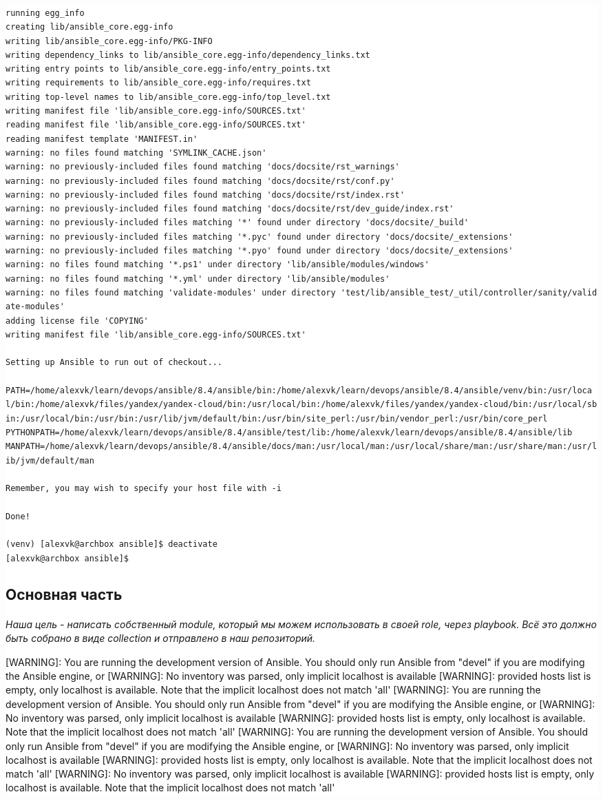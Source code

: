 ```
running egg_info
creating lib/ansible_core.egg-info
writing lib/ansible_core.egg-info/PKG-INFO
writing dependency_links to lib/ansible_core.egg-info/dependency_links.txt
writing entry points to lib/ansible_core.egg-info/entry_points.txt
writing requirements to lib/ansible_core.egg-info/requires.txt
writing top-level names to lib/ansible_core.egg-info/top_level.txt
writing manifest file 'lib/ansible_core.egg-info/SOURCES.txt'
reading manifest file 'lib/ansible_core.egg-info/SOURCES.txt'
reading manifest template 'MANIFEST.in'
warning: no files found matching 'SYMLINK_CACHE.json'
warning: no previously-included files found matching 'docs/docsite/rst_warnings'
warning: no previously-included files found matching 'docs/docsite/rst/conf.py'
warning: no previously-included files found matching 'docs/docsite/rst/index.rst'
warning: no previously-included files found matching 'docs/docsite/rst/dev_guide/index.rst'
warning: no previously-included files matching '*' found under directory 'docs/docsite/_build'
warning: no previously-included files matching '*.pyc' found under directory 'docs/docsite/_extensions'
warning: no previously-included files matching '*.pyo' found under directory 'docs/docsite/_extensions'
warning: no files found matching '*.ps1' under directory 'lib/ansible/modules/windows'
warning: no files found matching '*.yml' under directory 'lib/ansible/modules'
warning: no files found matching 'validate-modules' under directory 'test/lib/ansible_test/_util/controller/sanity/validate-modules'
adding license file 'COPYING'
writing manifest file 'lib/ansible_core.egg-info/SOURCES.txt'

Setting up Ansible to run out of checkout...

PATH=/home/alexvk/learn/devops/ansible/8.4/ansible/bin:/home/alexvk/learn/devops/ansible/8.4/ansible/venv/bin:/usr/local/bin:/home/alexvk/files/yandex/yandex-cloud/bin:/usr/local/bin:/home/alexvk/files/yandex/yandex-cloud/bin:/usr/local/sbin:/usr/local/bin:/usr/bin:/usr/lib/jvm/default/bin:/usr/bin/site_perl:/usr/bin/vendor_perl:/usr/bin/core_perl
PYTHONPATH=/home/alexvk/learn/devops/ansible/8.4/ansible/test/lib:/home/alexvk/learn/devops/ansible/8.4/ansible/lib
MANPATH=/home/alexvk/learn/devops/ansible/8.4/ansible/docs/man:/usr/local/man:/usr/local/share/man:/usr/share/man:/usr/lib/jvm/default/man

Remember, you may wish to specify your host file with -i

Done!

(venv) [alexvk@archbox ansible]$ deactivate 
[alexvk@archbox ansible]$ 

```

## Основная часть

*Наша цель - написать собственный module, который мы можем использовать в своей role, через playbook. Всё это должно быть собрано в виде collection и отправлено в наш репозиторий.*


[WARNING]: You are running the development version of Ansible. You should only run Ansible from "devel" if you are modifying the Ansible engine, or
[WARNING]: No inventory was parsed, only implicit localhost is available
[WARNING]: provided hosts list is empty, only localhost is available. Note that the implicit localhost does not match 'all'
[WARNING]: You are running the development version of Ansible. You should only run Ansible from "devel" if you are modifying the Ansible engine, or
[WARNING]: No inventory was parsed, only implicit localhost is available
[WARNING]: provided hosts list is empty, only localhost is available. Note that the implicit localhost does not match 'all'
[WARNING]: You are running the development version of Ansible. You should only run Ansible from "devel" if you are modifying the Ansible engine, or
[WARNING]: No inventory was parsed, only implicit localhost is available
[WARNING]: provided hosts list is empty, only localhost is available. Note that the implicit localhost does not match 'all'
[WARNING]: No inventory was parsed, only implicit localhost is available
[WARNING]: provided hosts list is empty, only localhost is available. Note that the implicit localhost does not match 'all'